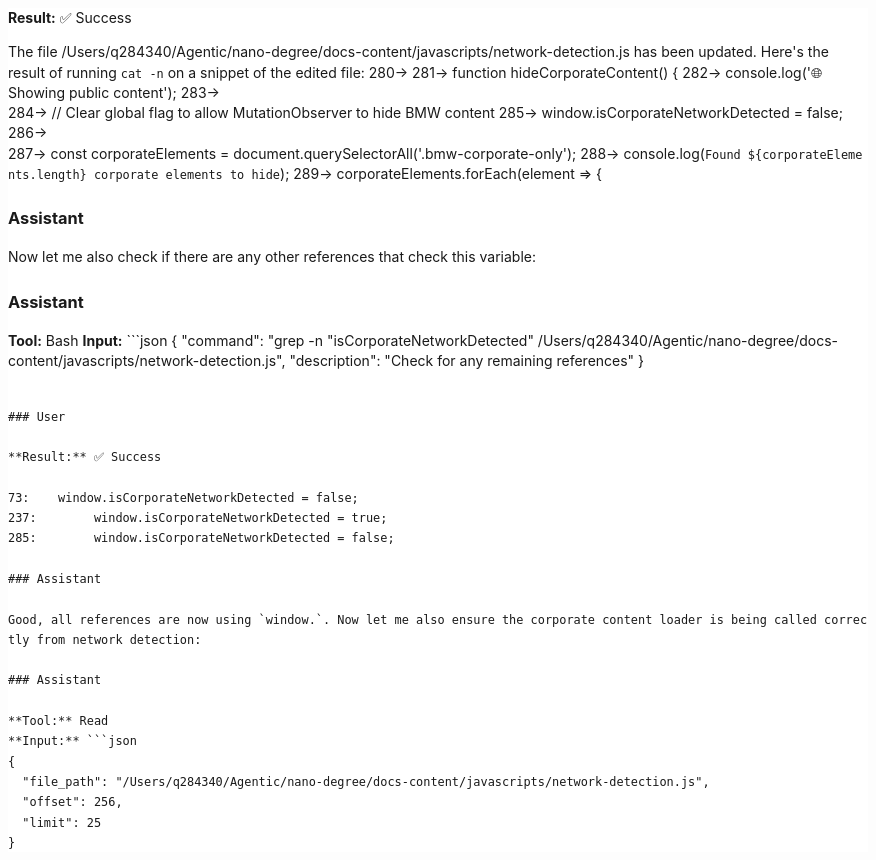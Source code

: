 **Result:** ✅ Success

The file /Users/q284340/Agentic/nano-degree/docs-content/javascripts/network-detection.js has been updated. Here's the result of running `cat -n` on a snippet of the edited file:
   280→
   281→    function hideCorporateContent() {
   282→        console.log('🌐 Showing public content');
   283→        
   284→        // Clear global flag to allow MutationObserver to hide BMW content
   285→        window.isCorporateNetworkDetected = false;
   286→        
   287→        const corporateElements = document.querySelectorAll('.bmw-corporate-only');
   288→        console.log(`Found ${corporateElements.length} corporate elements to hide`);
   289→        corporateElements.forEach(element => {

### Assistant

Now let me also check if there are any other references that check this variable:

### Assistant

**Tool:** Bash
**Input:** ```json
{
  "command": "grep -n \"isCorporateNetworkDetected\" /Users/q284340/Agentic/nano-degree/docs-content/javascripts/network-detection.js",
  "description": "Check for any remaining references"
}
```

### User

**Result:** ✅ Success

73:    window.isCorporateNetworkDetected = false;
237:        window.isCorporateNetworkDetected = true;
285:        window.isCorporateNetworkDetected = false;

### Assistant

Good, all references are now using `window.`. Now let me also ensure the corporate content loader is being called correctly from network detection:

### Assistant

**Tool:** Read
**Input:** ```json
{
  "file_path": "/Users/q284340/Agentic/nano-degree/docs-content/javascripts/network-detection.js",
  "offset": 256,
  "limit": 25
}
```
